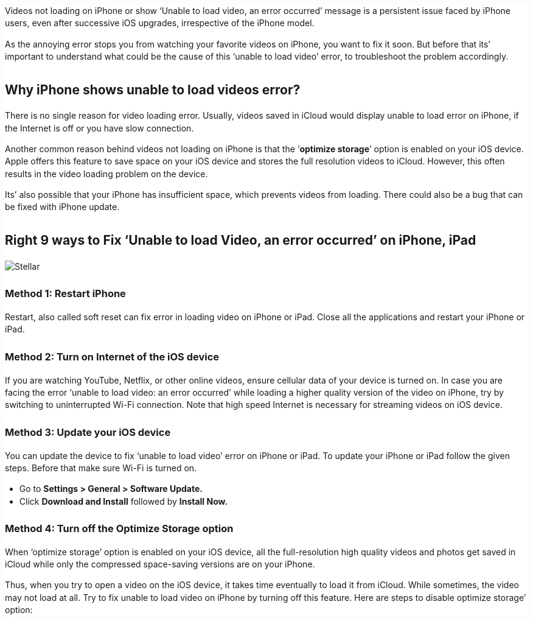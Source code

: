 Videos not loading on iPhone or show ‘Unable to load video, an error occurred’ message is a persistent issue faced by iPhone users, even after successive iOS upgrades, irrespective of the iPhone model.

As the annoying error stops you from watching your favorite videos on iPhone, you want to fix it soon. But before that its’ important to understand what could be the cause of this ‘unable to load video’ error, to troubleshoot the problem accordingly.

## **Why iPhone shows unable to load videos error?**

There is no single reason for video loading error. Usually, videos saved in iCloud would display unable to load error on iPhone, if the Internet is off or you have slow connection.

Another common reason behind videos not loading on iPhone is that the ‘**optimize storage**’ option is enabled on your iOS device. Apple offers this feature to save space on your iOS device and stores the full resolution videos to iCloud. However, this often results in the video loading problem on the device.

Its’ also possible that your iPhone has insufficient space, which prevents videos from loading. There could also be a bug that can be fixed with iPhone update.

## **Right 9 ways to Fix ‘Unable to load Video, an error occurred’ on iPhone, iPad**

![Stellar](https://cdn-cmlep.nitrocdn.com/DLSjJVyzoVcUgUSBlgyEUoGMDKLbWXQr/assets/images/optimized/rev-8b4e845/www.stellarinfo.com/blog/wp-content/uploads/2021/12/Featured-Unable-to-load-Video-an-error-occurred.jpg)

### **Method 1: Restart iPhone**

Restart, also called soft reset can fix error in loading video on iPhone or iPad. Close all the applications and restart your iPhone or iPad.

### **Method 2: Turn on Internet of the iOS device**

If you are watching YouTube, Netflix, or other online videos, ensure cellular data of your device is turned on. In case you are facing the error ‘unable to load video: an error occurred’ while loading a higher quality version of the video on iPhone, try by switching to uninterrupted Wi-Fi connection. Note that high speed Internet is necessary for streaming videos on iOS device.

### **Method 3: Update your iOS device**

You can update the device to fix ‘unable to load video’ error on iPhone or iPad. To update your iPhone or iPad follow the given steps. Before that make sure Wi-Fi is turned on.

- Go to **Settings > General > Software Update.**
- Click **Download and Install** followed by **Install Now.**

### **Method 4: Turn off the Optimize Storage option**

When ‘optimize storage’ option is enabled on your iOS device, all the full-resolution high quality videos and photos get saved in iCloud while only the compressed space-saving versions are on your iPhone.

Thus, when you try to open a video on the iOS device, it takes time eventually to load it from iCloud. While sometimes, the video may not load at all. Try to fix unable to load video on iPhone by turning off this feature. Here are steps to disable optimize storage’ option:
